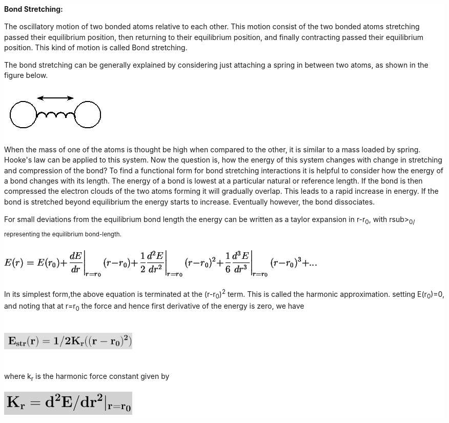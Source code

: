 **Bond Stretching:**

The oscillatory motion of two bonded atoms relative to each other. This motion consist of the two bonded atoms stretching passed their equilibrium position, then returning to their equilibrium position, and finally contracting passed their equilibrium position. This kind of motion is called Bond stretching.

The bond stretching can be generally explained by considering just attaching a spring in between two atoms, as shown in the figure below.  

<img src="images/strec.gif">  


When the mass of one of the atoms is thought be high when compared to the other, it is similar to a mass loaded by spring. Hooke's law can be applied to this system. Now the question is, how the energy of this system changes with change in stretching and compression of the bond? To find a functional form for bond stretching interactions it is helpful to consider how the energy of a bond changes with its length. The energy of a bond is lowest at a particular natural or reference length. If the bond is then compressed the electron clouds of the two atoms forming it will gradually overlap. This leads to a rapid increase in energy. If the bond is stretched beyond equilibrium the energy starts to increase. Eventually however, the bond dissociates.

For small deviations from the equilibrium bond length the energy can be written as a taylor expansion in r-r<sub>0</sub>, with rsub><sub>0/ representing the equilibrium bond-length.

<img src="images/taylor.gif">  
 

 In its simplest form,the above equation is terminated at the (r-r<sub>0</sub>)<sup>2</sup> term. This is called the harmonic approximation. setting E(r<sub>0</sub>)=0, and noting that at r=r<sub>0</sub> the force and hence first derivative of the energy is zero, we have 

<img src="images/harmonic.png" width="250" height="80">  
 

where k<sub>r</sub> is the harmonic force constant given by  


 <img src="images/derivative.png" width="250" height="50">  
